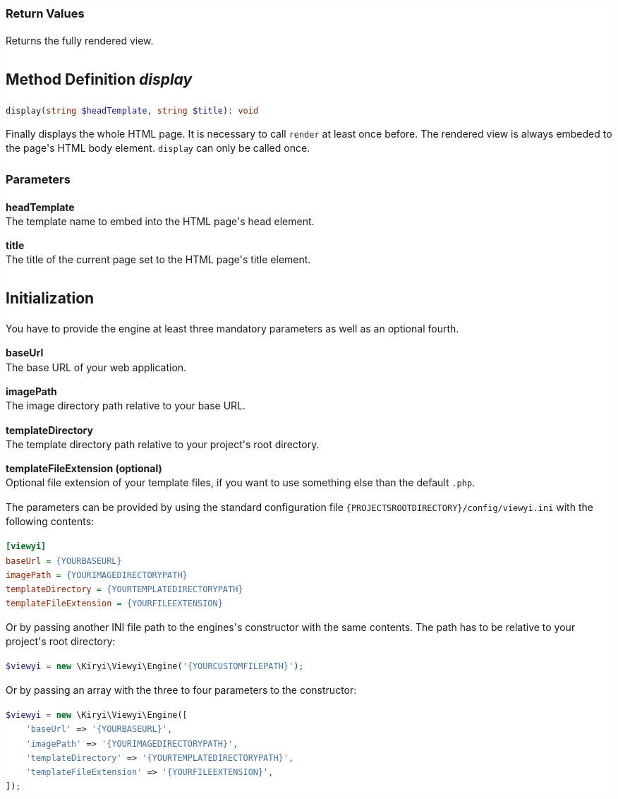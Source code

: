 ### Return Values
Returns the fully rendered view.

## Method Definition *display*
```php
display(string $headTemplate, string $title): void
```
Finally displays the whole HTML page. It is necessary to call `render` at least once before. The rendered view is always embeded to the page's HTML body element. `display` can only be called once.
### Parameters
**headTemplate**  
The template name to embed into the HTML page's head element.

**title**  
The title of the current page set to the HTML page's title element.

## Initialization
You have to provide the engine at least three mandatory parameters as well as an optional fourth.

**baseUrl**  
The base URL of your web application.

**imagePath**  
The image directory path relative to your base URL.

**templateDirectory**  
The template directory path relative to your project's root directory.

**templateFileExtension (optional)**  
Optional file extension of your template files, if you want to use something else than the default `.php`.

The parameters can be provided by using the standard configuration file `{PROJECTSROOTDIRECTORY}/config/viewyi.ini` with the following contents:
```ini
[viewyi]
baseUrl = {YOURBASEURL}
imagePath = {YOURIMAGEDIRECTORYPATH}
templateDirectory = {YOURTEMPLATEDIRECTORYPATH}
templateFileExtension = {YOURFILEEXTENSION}
```
Or by passing another INI file path to the engines's constructor with the same contents. The path has to be relative to your project's root directory:
```php
$viewyi = new \Kiryi\Viewyi\Engine('{YOURCUSTOMFILEPATH}');
```
Or by passing an array with the three to four parameters to the constructor:
```php
$viewyi = new \Kiryi\Viewyi\Engine([
    'baseUrl' => '{YOURBASEURL}',
    'imagePath' => '{YOURIMAGEDIRECTORYPATH}',
    'templateDirectory' => '{YOURTEMPLATEDIRECTORYPATH}',
    'templateFileExtension' => '{YOURFILEEXTENSION}',
]);
```
